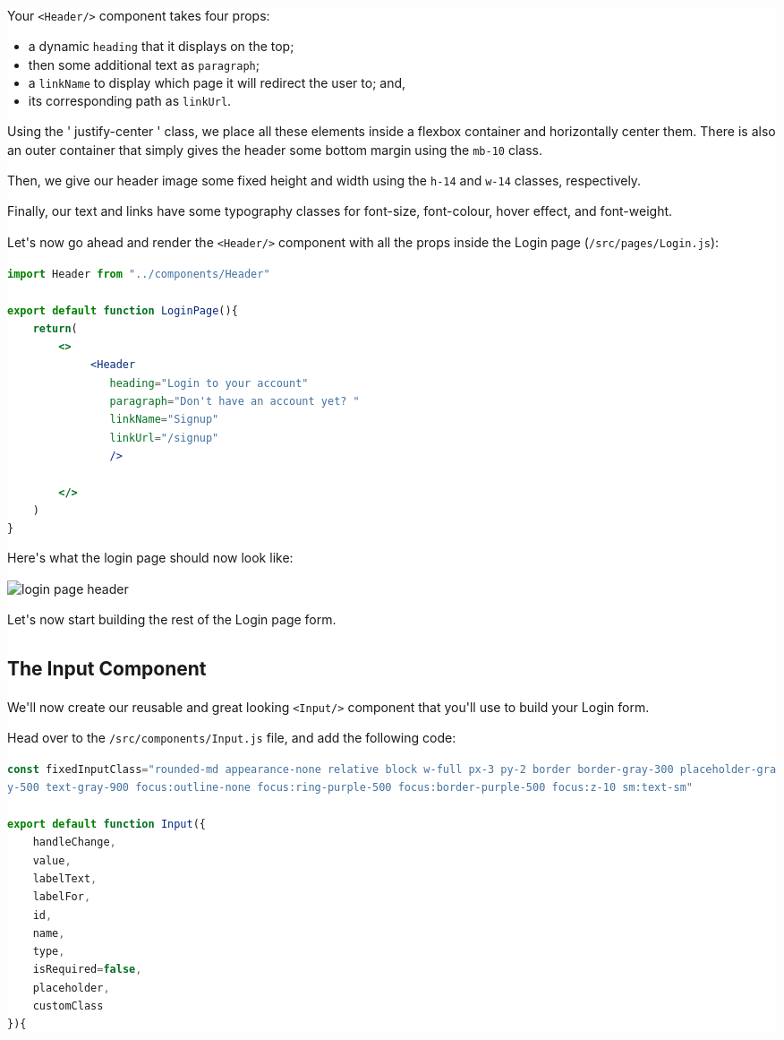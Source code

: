 Your `<Header/>` component takes four props:

- a dynamic `heading` that it displays on the top;
- then some additional text as `paragraph`;
- a `linkName` to display which page it will redirect the user to; and,
- its corresponding path as `linkUrl`.

Using the ' justify-center ' class, we place all these elements inside a flexbox container and horizontally center them. There is also an outer container that simply gives the header some bottom margin using the `mb-10` class.

Then, we give our header image some fixed height and width using the `h-14` and `w-14` classes, respectively. 

Finally, our text and links have some typography classes for font-size, font-colour, hover effect, and font-weight.

Let's now go ahead and render the `<Header/>` component with all the props inside the Login page (`/src/pages/Login.js`):

```jsx
import Header from "../components/Header"

export default function LoginPage(){
    return(
        <>
             <Header
                heading="Login to your account"
                paragraph="Don't have an account yet? "
                linkName="Signup"
                linkUrl="/signup"
                />
            
        </>
    )
}
```

Here's what the login page should now look like:

![login page header](./login%20page%20header.jpeg)

Let's now start building the rest of the Login page form.

## The Input Component

We'll now create our reusable and great looking `<Input/>` component that you'll use to build your Login form.

Head over to the `/src/components/Input.js` file, and add the following code:

```jsx
const fixedInputClass="rounded-md appearance-none relative block w-full px-3 py-2 border border-gray-300 placeholder-gray-500 text-gray-900 focus:outline-none focus:ring-purple-500 focus:border-purple-500 focus:z-10 sm:text-sm"

export default function Input({
    handleChange,
    value,
    labelText,
    labelFor,
    id,
    name,
    type,
    isRequired=false,
    placeholder,
    customClass
}){
```